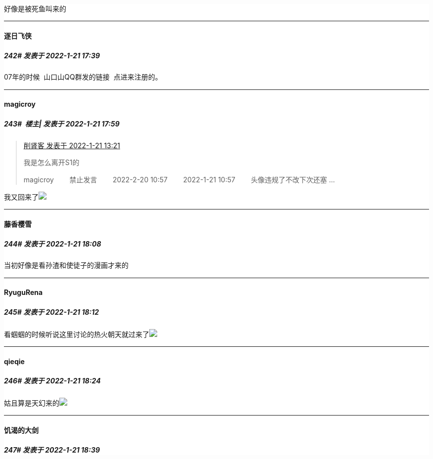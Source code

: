 好像是被死鱼叫来的



*****

####  逐日飞侠  
##### 242#       发表于 2022-1-21 17:39

07年的时候  山口山QQ群发的链接  点进来注册的。



*****

####  magicroy  
##### 243#         楼主| 发表于 2022-1-21 17:59

<blockquote><a href="httphttps://bbs.saraba1st.com/2b/forum.php?mod=redirect&amp;goto=findpost&amp;pid=54378136&amp;ptid=2048494" target="_blank">削肾客 发表于 2022-1-21 13:21</a>

我是怎么离开S1的

magicroy        禁止发言        2022-2-20 10:57        2022-1-21 10:57        头像违规了不改下次还塞 ...</blockquote>
我又回来了<img src="https://static.saraba1st.com/image/smiley/face2017/044.png" referrerpolicy="no-referrer">



*****

####  藤香樱雪  
##### 244#       发表于 2022-1-21 18:08

当初好像是看孙渣和使徒子的漫画才来的

*****

####  RyuguRena  
##### 245#       发表于 2022-1-21 18:12

看蝈蝈的时候听说这里讨论的热火朝天就过来了<img src="https://static.saraba1st.com/image/smiley/face2017/067.png" referrerpolicy="no-referrer">

*****

####  qieqie  
##### 246#       发表于 2022-1-21 18:24

姑且算是天幻来的<img src="https://static.saraba1st.com/image/smiley/face2017/037.png" referrerpolicy="no-referrer">



*****

####  饥渴的大剑  
##### 247#       发表于 2022-1-21 18:39
